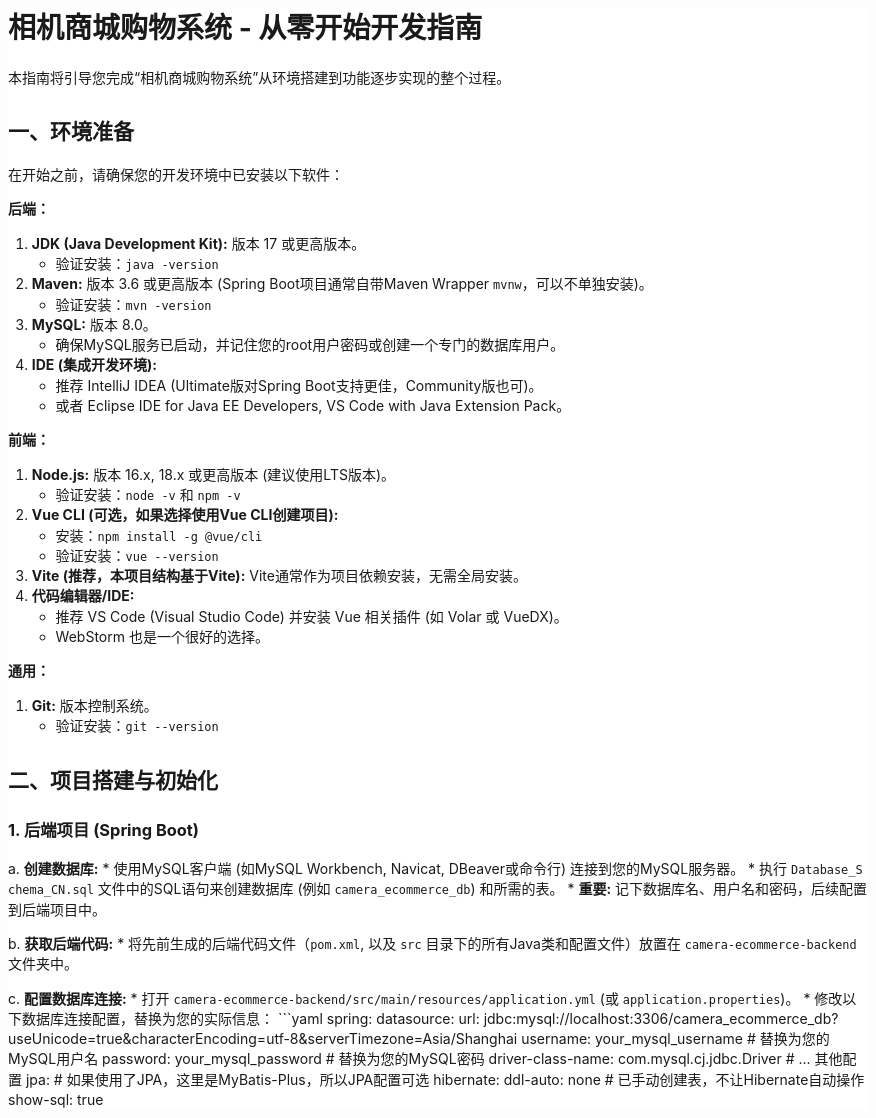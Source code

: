 # 相机商城购物系统 - 从零开始开发指南

本指南将引导您完成“相机商城购物系统”从环境搭建到功能逐步实现的整个过程。

## 一、环境准备

在开始之前，请确保您的开发环境中已安装以下软件：

**后端：**
1.  **JDK (Java Development Kit):** 版本 17 或更高版本。
    *   验证安装：`java -version`
2.  **Maven:** 版本 3.6 或更高版本 (Spring Boot项目通常自带Maven Wrapper `mvnw`，可以不单独安装)。
    *   验证安装：`mvn -version`
3.  **MySQL:** 版本 8.0。
    *   确保MySQL服务已启动，并记住您的root用户密码或创建一个专门的数据库用户。
4.  **IDE (集成开发环境):**
    *   推荐 IntelliJ IDEA (Ultimate版对Spring Boot支持更佳，Community版也可)。
    *   或者 Eclipse IDE for Java EE Developers, VS Code with Java Extension Pack。

**前端：**
1.  **Node.js:** 版本 16.x, 18.x 或更高版本 (建议使用LTS版本)。
    *   验证安装：`node -v` 和 `npm -v`
2.  **Vue CLI (可选，如果选择使用Vue CLI创建项目):**
    *   安装：`npm install -g @vue/cli`
    *   验证安装：`vue --version`
3.  **Vite (推荐，本项目结构基于Vite):** Vite通常作为项目依赖安装，无需全局安装。
4.  **代码编辑器/IDE:**
    *   推荐 VS Code (Visual Studio Code) 并安装 Vue 相关插件 (如 Volar 或 VueDX)。
    *   WebStorm 也是一个很好的选择。

**通用：**
1.  **Git:** 版本控制系统。
    *   验证安装：`git --version`

## 二、项目搭建与初始化

### 1. 后端项目 (Spring Boot)

   a.  **创建数据库:**
      *   使用MySQL客户端 (如MySQL Workbench, Navicat, DBeaver或命令行) 连接到您的MySQL服务器。
      *   执行 `Database_Schema_CN.sql` 文件中的SQL语句来创建数据库 (例如 `camera_ecommerce_db`) 和所需的表。
      *   **重要:** 记下数据库名、用户名和密码，后续配置到后端项目中。

   b.  **获取后端代码:**
      *   将先前生成的后端代码文件（`pom.xml`, 以及 `src` 目录下的所有Java类和配置文件）放置在 `camera-ecommerce-backend` 文件夹中。

   c.  **配置数据库连接:**
      *   打开 `camera-ecommerce-backend/src/main/resources/application.yml` (或 `application.properties`)。
      *   修改以下数据库连接配置，替换为您的实际信息：
        ```yaml
        spring:
          datasource:
            url: jdbc:mysql://localhost:3306/camera_ecommerce_db?useUnicode=true&characterEncoding=utf-8&serverTimezone=Asia/Shanghai
            username: your_mysql_username # 替换为您的MySQL用户名
            password: your_mysql_password # 替换为您的MySQL密码
            driver-class-name: com.mysql.cj.jdbc.Driver
          # ... 其他配置
          jpa: # 如果使用了JPA，这里是MyBatis-Plus，所以JPA配置可选
            hibernate:
              ddl-auto: none # 已手动创建表，不让Hibernate自动操作
            show-sql: true